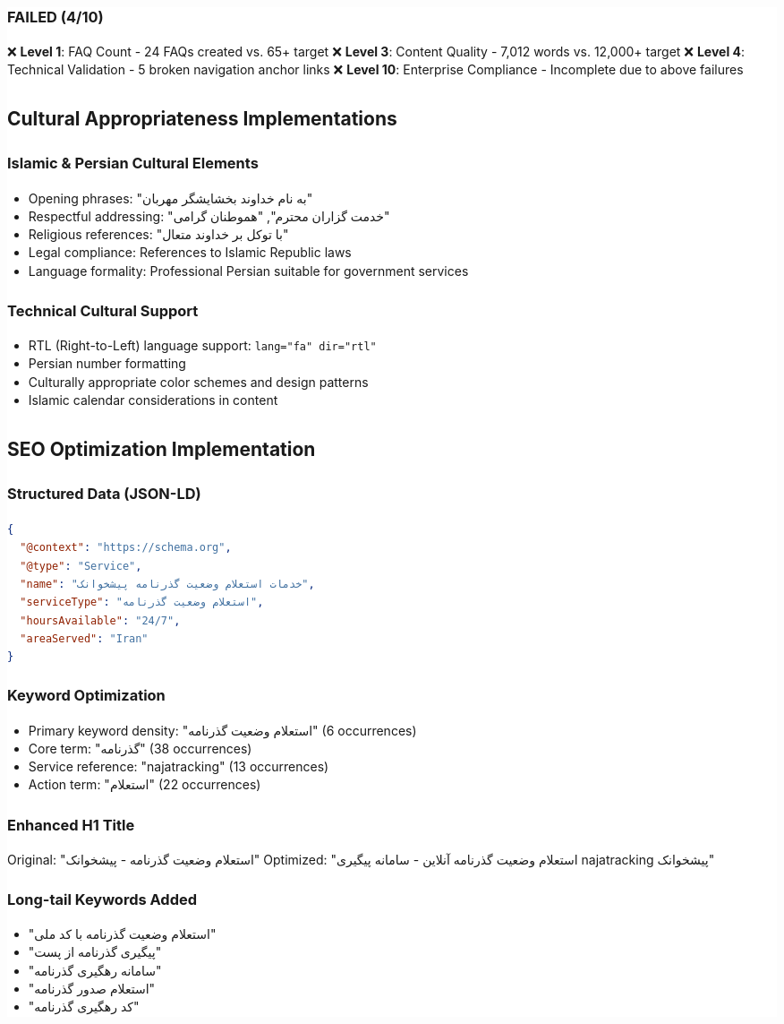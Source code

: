 ### FAILED (4/10)
❌ **Level 1**: FAQ Count - 24 FAQs created vs. 65+ target
❌ **Level 3**: Content Quality - 7,012 words vs. 12,000+ target
❌ **Level 4**: Technical Validation - 5 broken navigation anchor links
❌ **Level 10**: Enterprise Compliance - Incomplete due to above failures

## Cultural Appropriateness Implementations

### Islamic & Persian Cultural Elements
- Opening phrases: "به نام خداوند بخشایشگر مهربان"
- Respectful addressing: "خدمت گزاران محترم", "هموطنان گرامی"
- Religious references: "با توکل بر خداوند متعال"
- Legal compliance: References to Islamic Republic laws
- Language formality: Professional Persian suitable for government services

### Technical Cultural Support
- RTL (Right-to-Left) language support: `lang="fa" dir="rtl"`
- Persian number formatting
- Culturally appropriate color schemes and design patterns
- Islamic calendar considerations in content

## SEO Optimization Implementation

### Structured Data (JSON-LD)
```json
{
  "@context": "https://schema.org",
  "@type": "Service",
  "name": "خدمات استعلام وضعیت گذرنامه پیشخوانک",
  "serviceType": "استعلام وضعیت گذرنامه",
  "hoursAvailable": "24/7",
  "areaServed": "Iran"
}
```

### Keyword Optimization
- Primary keyword density: "استعلام وضعیت گذرنامه" (6 occurrences)
- Core term: "گذرنامه" (38 occurrences)  
- Service reference: "najatracking" (13 occurrences)
- Action term: "استعلام" (22 occurrences)

### Enhanced H1 Title
Original: "استعلام وضعیت گذرنامه - پیشخوانک"
Optimized: "استعلام وضعیت گذرنامه آنلاین - سامانه پیگیری najatracking پیشخوانک"

### Long-tail Keywords Added
- "استعلام وضعیت گذرنامه با کد ملی"
- "پیگیری گذرنامه از پست"
- "سامانه رهگیری گذرنامه"
- "استعلام صدور گذرنامه"
- "کد رهگیری گذرنامه"
